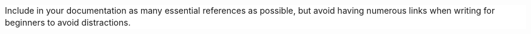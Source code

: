 ```MD
```

Include in your documentation as many essential references as possible, but
avoid having numerous links when writing for beginners to avoid distractions.

